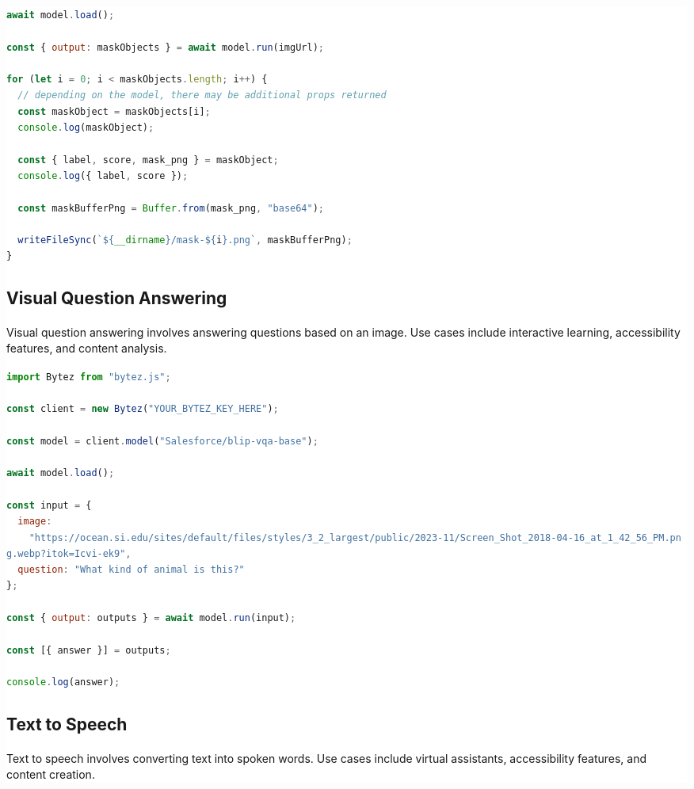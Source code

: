 ```js
await model.load();

const { output: maskObjects } = await model.run(imgUrl);

for (let i = 0; i < maskObjects.length; i++) {
  // depending on the model, there may be additional props returned
  const maskObject = maskObjects[i];
  console.log(maskObject);

  const { label, score, mask_png } = maskObject;
  console.log({ label, score });

  const maskBufferPng = Buffer.from(mask_png, "base64");

  writeFileSync(`${__dirname}/mask-${i}.png`, maskBufferPng);
}
```

## Visual Question Answering

Visual question answering involves answering questions based on an image. Use cases include interactive learning, accessibility features, and content analysis.

```js
import Bytez from "bytez.js";

const client = new Bytez("YOUR_BYTEZ_KEY_HERE");

const model = client.model("Salesforce/blip-vqa-base");

await model.load();

const input = {
  image:
    "https://ocean.si.edu/sites/default/files/styles/3_2_largest/public/2023-11/Screen_Shot_2018-04-16_at_1_42_56_PM.png.webp?itok=Icvi-ek9",
  question: "What kind of animal is this?"
};

const { output: outputs } = await model.run(input);

const [{ answer }] = outputs;

console.log(answer);
```

## Text to Speech

Text to speech involves converting text into spoken words. Use cases include virtual assistants, accessibility features, and content creation.
